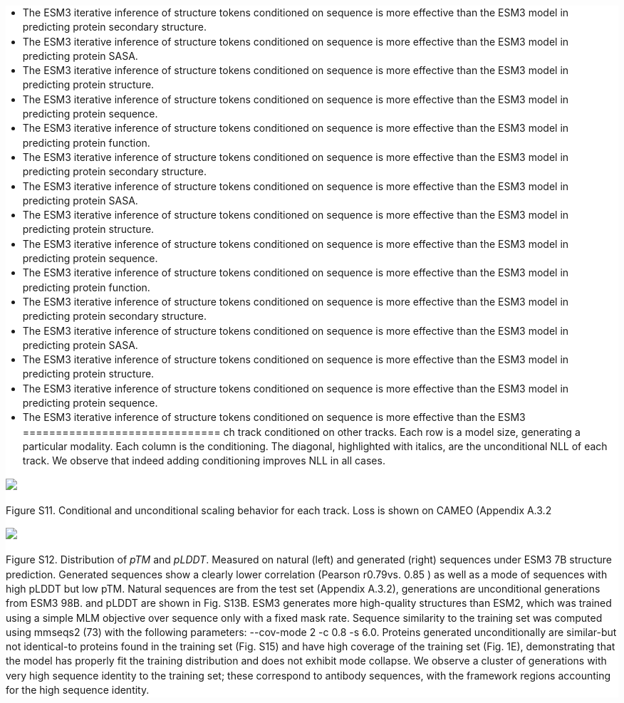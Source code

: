 - The ESM3 iterative inference of structure tokens conditioned on sequence is more effective than the ESM3 model in predicting protein secondary structure.
- The ESM3 iterative inference of structure tokens conditioned on sequence is more effective than the ESM3 model in predicting protein SASA.
- The ESM3 iterative inference of structure tokens conditioned on sequence is more effective than the ESM3 model in predicting protein structure.
- The ESM3 iterative inference of structure tokens conditioned on sequence is more effective than the ESM3 model in predicting protein sequence.
- The ESM3 iterative inference of structure tokens conditioned on sequence is more effective than the ESM3 model in predicting protein function.
- The ESM3 iterative inference of structure tokens conditioned on sequence is more effective than the ESM3 model in predicting protein secondary structure.
- The ESM3 iterative inference of structure tokens conditioned on sequence is more effective than the ESM3 model in predicting protein SASA.
- The ESM3 iterative inference of structure tokens conditioned on sequence is more effective than the ESM3 model in predicting protein structure.
- The ESM3 iterative inference of structure tokens conditioned on sequence is more effective than the ESM3 model in predicting protein sequence.
- The ESM3 iterative inference of structure tokens conditioned on sequence is more effective than the ESM3 model in predicting protein function.
- The ESM3 iterative inference of structure tokens conditioned on sequence is more effective than the ESM3 model in predicting protein secondary structure.
- The ESM3 iterative inference of structure tokens conditioned on sequence is more effective than the ESM3 model in predicting protein SASA.
- The ESM3 iterative inference of structure tokens conditioned on sequence is more effective than the ESM3 model in predicting protein structure.
- The ESM3 iterative inference of structure tokens conditioned on sequence is more effective than the ESM3 model in predicting protein sequence.
- The ESM3 iterative inference of structure tokens conditioned on sequence is more effective than the ESM3
==============================
ch track conditioned on other tracks. Each row is a model size, generating a particular modality. Each column is the conditioning. The diagonal, highlighted with italics, are the unconditional NLL of each track. We observe that indeed adding conditioning improves NLL in all cases.

![](https://cdn.mathpix.com/cropped/2024_07_04_ec502911ad4bd45c738bg-45.jpg?height=480&width=1582&top_left_y=481&top_left_x=342)

Figure S11. Conditional and unconditional scaling behavior for each track. Loss is shown on CAMEO (Appendix A.3.2

![](https://cdn.mathpix.com/cropped/2024_07_04_ec502911ad4bd45c738bg-45.jpg?height=946&width=814&top_left_y=1067&top_left_x=642)

Figure S12. Distribution of $p T M$ and $p L D D T$. Measured on natural (left) and generated (right) sequences under ESM3 7B structure prediction. Generated sequences show a clearly lower correlation (Pearson $\mathrm{r} 0.79 \mathrm{vs}$. 0.85 ) as well as a mode of sequences with high pLDDT but low pTM. Natural sequences are from the test set (Appendix A.3.2), generations are unconditional generations from ESM3 98B.
and pLDDT are shown in Fig. S13B. ESM3 generates more high-quality structures than ESM2, which was trained using a simple MLM objective over sequence only with a fixed mask rate. Sequence similarity to the training set was computed using mmseqs2 (73) with the following parameters: --cov-mode 2 -c 0.8 -s 6.0. Proteins generated unconditionally are similar-but not identical-to proteins found in the training set (Fig. S15) and have high coverage of the training set (Fig. 1E), demonstrating that the model has properly fit the training distribution and does not exhibit mode collapse. We observe a cluster of generations with very high sequence identity to the training set; these correspond to antibody sequences, with the framework regions accounting for the high sequence identity.

